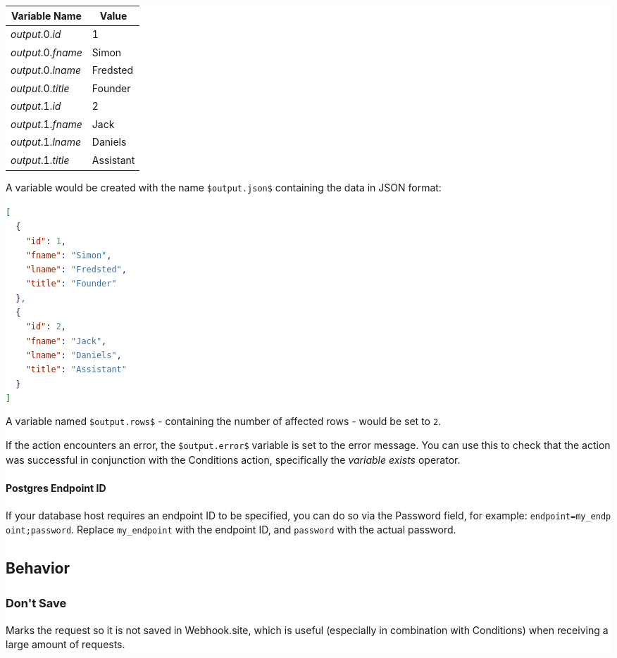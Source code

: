 | Variable Name       | Value                          |
|---------------------|--------------------------------|
| $output.0.id$       | 1                              |
| $output.0.fname$    | Simon                          |
| $output.0.lname$    | Fredsted                       |
| $output.0.title$    | Founder                        |
| $output.1.id$       | 2                              |
| $output.1.fname$    | Jack                           |
| $output.1.lname$    | Daniels                        |
| $output.1.title$    | Assistant                      |

A variable would be created with the name `$output.json$` containing the data in JSON format:

```json
[                              
  {
    "id": 1,
    "fname": "Simon",
    "lname": "Fredsted",
    "title": "Founder"
  },
  {
    "id": 2,
    "fname": "Jack",
    "lname": "Daniels",
    "title": "Assistant"
  }
]
```

A variable named `$output.rows$` - containing the number of affected rows - would be set to `2`.

If the action encounters an error, the `$output.error$` variable is set to the error message. You can use this to check that the action was successful in conjunction with the Conditions action, specifically the *variable exists* operator.

#### Postgres Endpoint ID

If your database host requires an endpoint ID to be specified, you can do so via the Password field, for example: `endpoint=my_endpoint;password`. Replace `my_endpoint` with the endpoint ID, and `password` with the actual password.

## Behavior

### Don't Save

Marks the request so it is not saved in Webhook.site, which is useful (especially in combination with Conditions) when receiving a large amount of requests.
